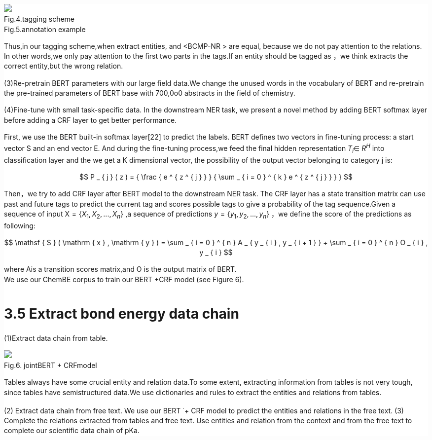 ![](images/53f2dec3f7cad9e0c6ecf1862aa938d07045d35e6e64eb04b9ca914aa3dbfbf2.jpg)  
Fig.4.tagging scheme   
Fig.5.annotation example

Thus,in our tagging scheme,when extract entities,<B-CMP-CE> and <BCMP-NR $>$ are equal, because we do not pay attention to the relations. In other words,we only pay attention to the first two parts in the tags.If an entity should be tagged as <B-CMP-CE>，we think <B-CMP-NR> extracts the correct entity,but the wrong relation.

(3)Re-pretrain BERT parameters with our large field data.We change the unused words in the vocabulary of BERT and re-pretrain the pre-trained parameters of BERT base with 700,0o0 abstracts in the field of chemistry.

(4)Fine-tune with small task-specific data. In the downstream NER task, we present a novel method by adding BERT softmax layer before adding a CRF layer to get better performance.

First, we use the BERT built-in softmax layer[22] to predict the labels. BERT defines two vectors in fine-tuning process: a start vector S and an end vector E. And during the fine-tuning process,we feed the final hidden representation $T _ { i } \in$ $R ^ { H }$ into classification layer and the we get a $\mathsf { K }$ dimensional vector, the possibility of the output vector belonging to category j is:

$$
P _ { j } ( z ) = { \frac { e ^ { z ^ { j } } } { \sum _ { i = 0 } ^ { k } e ^ { z ^ { j } } } }
$$

Then，we try to add CRF layer after BERT model to the downstream NER task. The CRF layer has a state transition matrix can use past and future tags to predict the current tag and scores possible tags to give a probability of the tag sequence.Given a sequence of input ${ \mathsf { X } } { = } \{ X _ { 1 } , X _ { 2 } , . . . , X _ { n } \}$ ,a sequence of predictions $y = \{ y _ { 1 } , y _ { 2 } , . . . , y _ { n } \}$ ，we define the score of the predictions as following:

$$
\mathsf { S } ( \mathrm { x } , \mathrm { y } ) = \sum _ { i = 0 } ^ { n } A _ { y _ { i } , y _ { i + 1 } } + \sum _ { i = 0 } ^ { n } O _ { i } , y _ { i }
$$

where Ais a transition scores matrix,and $\textsf { O }$ is the output matrix of BERT.   
We use our ChemBE corpus to train our BERT $+ { \mathsf { C R F } }$ model (see Figure 6).

# 3.5 Extract bond energy data chain

(1)Extract data chain from table.

![](images/16d20842a14b80164278c2100fe875e82536ff738351bae0295bbc415f22c9e0.jpg)  
Fig.6. jointBERT $+$ CRFmodel

Tables always have some crucial entity and relation data.To some extent, extracting information from tables is not very tough, since tables have semistructured data.We use dictionaries and rules to extract the entities and relations from tables.

(2) Extract data chain from free text. We use our BERT $^ { \cdot } +$ CRF model to predict the entities and relations in the free text. (3) Complete the relations extracted from tables and free text. Use entities and relation from the context and from the free text to complete our scientific data chain of pKa.
